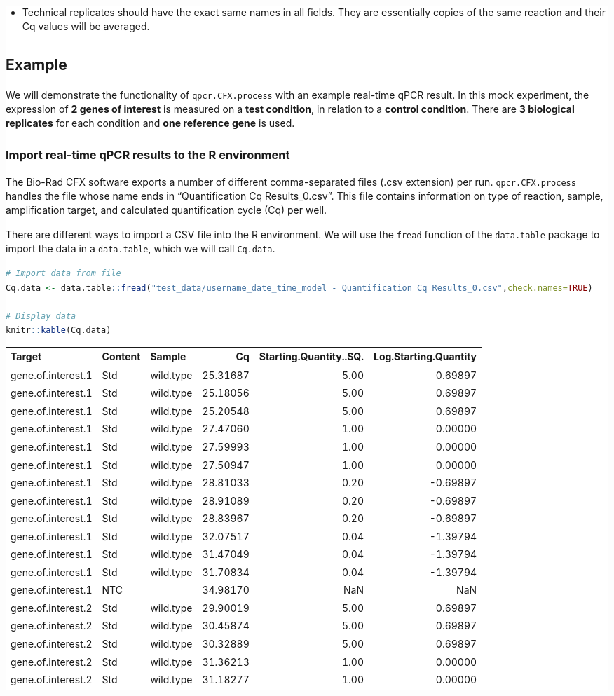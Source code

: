 -   Technical replicates should have the exact same names in all fields.
    They are essentially copies of the same reaction and their Cq values
    will be averaged.

## Example

We will demonstrate the functionality of `qpcr.CFX.process` with an
example real-time qPCR result. In this mock experiment, the expression
of **2 genes of interest** is measured on a **test condition**, in
relation to a **control condition**. There are **3 biological
replicates** for each condition and **one reference gene** is used.

### Import real-time qPCR results to the R environment

The Bio-Rad CFX software exports a number of different comma-separated
files (.csv extension) per run. `qpcr.CFX.process` handles the file
whose name ends in “Quantification Cq Results_0.csv”. This file contains
information on type of reaction, sample, amplification target, and
calculated quantification cycle (Cq) per well.

There are different ways to import a CSV file into the R environment. We
will use the `fread` function of the `data.table` package to import the
data in a `data.table`, which we will call `Cq.data`.

``` r
# Import data from file
Cq.data <- data.table::fread("test_data/username_date_time_model - Quantification Cq Results_0.csv",check.names=TRUE)

# Display data
knitr::kable(Cq.data)
```

| Target             | Content | Sample              |       Cq | Starting.Quantity..SQ. | Log.Starting.Quantity |
|:-------------------|:--------|:--------------------|---------:|-----------------------:|----------------------:|
| gene.of.interest.1 | Std     | wild.type           | 25.31687 |                   5.00 |               0.69897 |
| gene.of.interest.1 | Std     | wild.type           | 25.18056 |                   5.00 |               0.69897 |
| gene.of.interest.1 | Std     | wild.type           | 25.20548 |                   5.00 |               0.69897 |
| gene.of.interest.1 | Std     | wild.type           | 27.47060 |                   1.00 |               0.00000 |
| gene.of.interest.1 | Std     | wild.type           | 27.59993 |                   1.00 |               0.00000 |
| gene.of.interest.1 | Std     | wild.type           | 27.50947 |                   1.00 |               0.00000 |
| gene.of.interest.1 | Std     | wild.type           | 28.81033 |                   0.20 |              -0.69897 |
| gene.of.interest.1 | Std     | wild.type           | 28.91089 |                   0.20 |              -0.69897 |
| gene.of.interest.1 | Std     | wild.type           | 28.83967 |                   0.20 |              -0.69897 |
| gene.of.interest.1 | Std     | wild.type           | 32.07517 |                   0.04 |              -1.39794 |
| gene.of.interest.1 | Std     | wild.type           | 31.47049 |                   0.04 |              -1.39794 |
| gene.of.interest.1 | Std     | wild.type           | 31.70834 |                   0.04 |              -1.39794 |
| gene.of.interest.1 | NTC     |                     | 34.98170 |                    NaN |                   NaN |
| gene.of.interest.2 | Std     | wild.type           | 29.90019 |                   5.00 |               0.69897 |
| gene.of.interest.2 | Std     | wild.type           | 30.45874 |                   5.00 |               0.69897 |
| gene.of.interest.2 | Std     | wild.type           | 30.32889 |                   5.00 |               0.69897 |
| gene.of.interest.2 | Std     | wild.type           | 31.36213 |                   1.00 |               0.00000 |
| gene.of.interest.2 | Std     | wild.type           | 31.18277 |                   1.00 |               0.00000 |